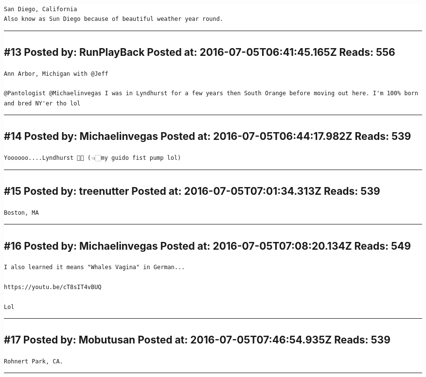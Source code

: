 ```
San Diego, California
Also know as Sun Diego because of beautiful weather year round.
```

---
## \#13 Posted by: RunPlayBack Posted at: 2016-07-05T06:41:45.165Z Reads: 556

```
Ann Arbor, Michigan with @Jeff 

@Pantologist @Michaelinvegas I was in Lyndhurst for a few years then South Orange before moving out here. I'm 100% born and bred NY'er tho lol
```

---
## \#14 Posted by: Michaelinvegas Posted at: 2016-07-05T06:44:17.982Z Reads: 539

```
Yoooooo....Lyndhurst 👊🏻 (👈🏻my guido fist pump lol)
```

---
## \#15 Posted by: treenutter Posted at: 2016-07-05T07:01:34.313Z Reads: 539

```
Boston, MA
```

---
## \#16 Posted by: Michaelinvegas Posted at: 2016-07-05T07:08:20.134Z Reads: 549

```
I also learned it means "Whales Vagina" in German...

https://youtu.be/cT8sIT4vBUQ

Lol
```

---
## \#17 Posted by: Mobutusan Posted at: 2016-07-05T07:46:54.935Z Reads: 539

```
Rohnert Park, CA.
```

---
